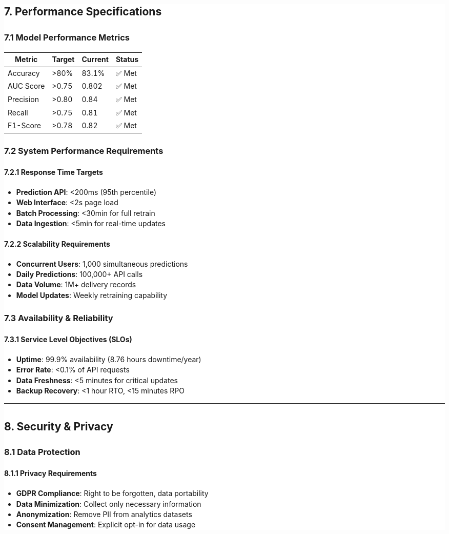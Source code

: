 
## 7. Performance Specifications

### 7.1 Model Performance Metrics

| Metric | Target | Current | Status |
|--------|--------|---------|---------|
| Accuracy | >80% | 83.1% | ✅ Met |
| AUC Score | >0.75 | 0.802 | ✅ Met |
| Precision | >0.80 | 0.84 | ✅ Met |
| Recall | >0.75 | 0.81 | ✅ Met |
| F1-Score | >0.78 | 0.82 | ✅ Met |

### 7.2 System Performance Requirements

#### 7.2.1 Response Time Targets
- **Prediction API**: <200ms (95th percentile)
- **Web Interface**: <2s page load
- **Batch Processing**: <30min for full retrain
- **Data Ingestion**: <5min for real-time updates

#### 7.2.2 Scalability Requirements
- **Concurrent Users**: 1,000 simultaneous predictions
- **Daily Predictions**: 100,000+ API calls
- **Data Volume**: 1M+ delivery records
- **Model Updates**: Weekly retraining capability

### 7.3 Availability & Reliability

#### 7.3.1 Service Level Objectives (SLOs)
- **Uptime**: 99.9% availability (8.76 hours downtime/year)
- **Error Rate**: <0.1% of API requests
- **Data Freshness**: <5 minutes for critical updates
- **Backup Recovery**: <1 hour RTO, <15 minutes RPO

---

## 8. Security & Privacy

### 8.1 Data Protection

#### 8.1.1 Privacy Requirements
- **GDPR Compliance**: Right to be forgotten, data portability
- **Data Minimization**: Collect only necessary information
- **Anonymization**: Remove PII from analytics datasets
- **Consent Management**: Explicit opt-in for data usage
